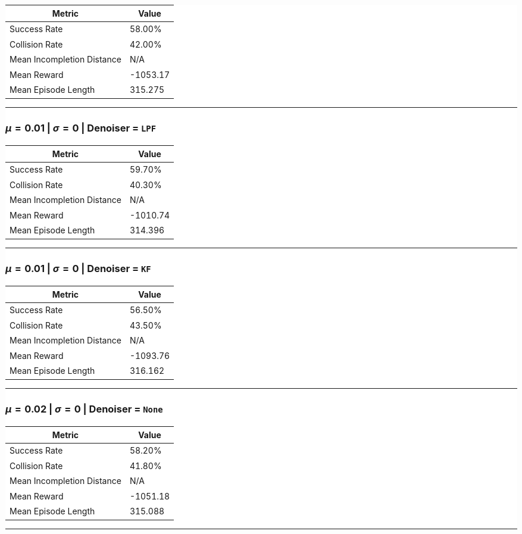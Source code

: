 | Metric                     | Value    |
|----------------------------|----------|
| Success Rate               | 58.00%   |
| Collision Rate             | 42.00%   |
| Mean Incompletion Distance | N/A      |
| Mean Reward                | -1053.17 |
| Mean Episode Length        | 315.275  |
---

### $\mu = 0.01$ | $\sigma = 0$ | Denoiser = `LPF`

| Metric                     | Value    |
|----------------------------|----------|
| Success Rate               | 59.70%   |
| Collision Rate             | 40.30%   |
| Mean Incompletion Distance | N/A      |
| Mean Reward                | -1010.74 |
| Mean Episode Length        | 314.396  |
---

### $\mu = 0.01$ | $\sigma = 0$ | Denoiser = `KF`

| Metric                     | Value    |
|----------------------------|----------|
| Success Rate               | 56.50%   |
| Collision Rate             | 43.50%   |
| Mean Incompletion Distance | N/A      |
| Mean Reward                | -1093.76 |
| Mean Episode Length        | 316.162  |
---

### $\mu = 0.02$ | $\sigma = 0$ | Denoiser = `None`

| Metric                     | Value    |
|----------------------------|----------|
| Success Rate               | 58.20%   |
| Collision Rate             | 41.80%   |
| Mean Incompletion Distance | N/A      |
| Mean Reward                | -1051.18 |
| Mean Episode Length        | 315.088  |
---
